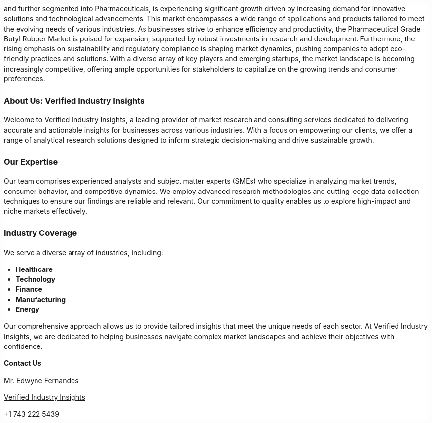 and further segmented into Pharmaceuticals, is experiencing significant growth driven by increasing demand for innovative solutions and technological advancements. This market encompasses a wide range of applications and products tailored to meet the evolving needs of various industries. As businesses strive to enhance efficiency and productivity, the Pharmaceutical Grade Butyl Rubber Market is poised for expansion, supported by robust investments in research and development. Furthermore, the rising emphasis on sustainability and regulatory compliance is shaping market dynamics, pushing companies to adopt eco-friendly practices and solutions. With a diverse array of key players and emerging startups, the market landscape is becoming increasingly competitive, offering ample opportunities for stakeholders to capitalize on the growing trends and consumer preferences.</p><h3>About Us: Verified Industry Insights</h3><p>Welcome to Verified Industry Insights, a leading provider of market research and consulting services dedicated to delivering accurate and actionable insights for businesses across various industries. With a focus on empowering our clients, we offer a range of analytical research solutions designed to inform strategic decision-making and drive sustainable growth.</p><h3>Our Expertise</h3><p>Our team comprises experienced analysts and subject matter experts (SMEs) who specialize in analyzing market trends, consumer behavior, and competitive dynamics. We employ advanced research methodologies and cutting-edge data collection techniques to ensure our findings are reliable and relevant. Our commitment to quality enables us to explore high-impact and niche markets effectively.</p><h3>Industry Coverage</h3><p>We serve a diverse array of industries, including:</p><ul><li><strong>Healthcare</strong></li><li><strong>Technology</strong></li><li><strong>Finance</strong></li><li><strong>Manufacturing</strong></li><li><strong>Energy</strong></li></ul><p>Our comprehensive approach allows us to provide tailored insights that meet the unique needs of each sector. At Verified Industry Insights, we are dedicated to helping businesses navigate complex market landscapes and achieve their objectives with confidence.</p><p><strong>Contact Us</strong></p><p>Mr. Edwyne Fernandes</p><p><a href="https://www.verifiedindustryinsights.com/">Verified Industry Insights</a></p><p>+1 743 222 5439</p>
